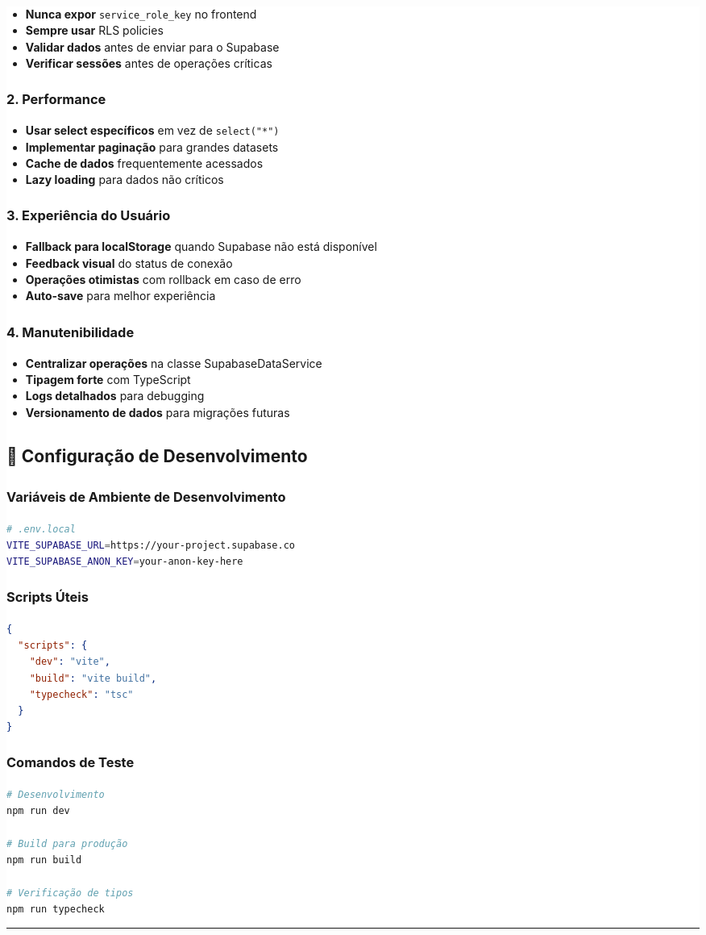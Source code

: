 - **Nunca expor** `service_role_key` no frontend
- **Sempre usar** RLS policies
- **Validar dados** antes de enviar para o Supabase
- **Verificar sessões** antes de operações críticas

### 2. Performance

- **Usar select específicos** em vez de `select("*")`
- **Implementar paginação** para grandes datasets
- **Cache de dados** frequentemente acessados
- **Lazy loading** para dados não críticos

### 3. Experiência do Usuário

- **Fallback para localStorage** quando Supabase não está disponível
- **Feedback visual** do status de conexão
- **Operações otimistas** com rollback em caso de erro
- **Auto-save** para melhor experiência

### 4. Manutenibilidade

- **Centralizar operações** na classe SupabaseDataService
- **Tipagem forte** com TypeScript
- **Logs detalhados** para debugging
- **Versionamento de dados** para migrações futuras

## 🔧 Configuração de Desenvolvimento

### Variáveis de Ambiente de Desenvolvimento

```bash
# .env.local
VITE_SUPABASE_URL=https://your-project.supabase.co
VITE_SUPABASE_ANON_KEY=your-anon-key-here
```

### Scripts Úteis

```json
{
  "scripts": {
    "dev": "vite",
    "build": "vite build",
    "typecheck": "tsc"
  }
}
```

### Comandos de Teste

```bash
# Desenvolvimento
npm run dev

# Build para produção
npm run build

# Verificação de tipos
npm run typecheck
```

---